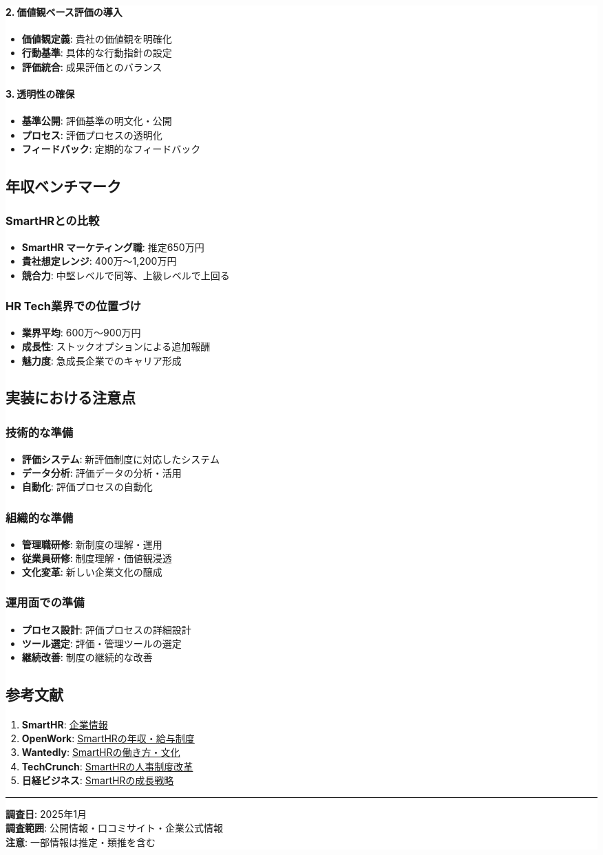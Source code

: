 #### 2. 価値観ベース評価の導入
- **価値観定義**: 貴社の価値観を明確化
- **行動基準**: 具体的な行動指針の設定
- **評価統合**: 成果評価とのバランス

#### 3. 透明性の確保
- **基準公開**: 評価基準の明文化・公開
- **プロセス**: 評価プロセスの透明化
- **フィードバック**: 定期的なフィードバック

## 年収ベンチマーク

### SmartHRとの比較
- **SmartHR マーケティング職**: 推定650万円
- **貴社想定レンジ**: 400万〜1,200万円
- **競合力**: 中堅レベルで同等、上級レベルで上回る

### HR Tech業界での位置づけ
- **業界平均**: 600万〜900万円
- **成長性**: ストックオプションによる追加報酬
- **魅力度**: 急成長企業でのキャリア形成

## 実装における注意点

### 技術的な準備
- **評価システム**: 新評価制度に対応したシステム
- **データ分析**: 評価データの分析・活用
- **自動化**: 評価プロセスの自動化

### 組織的な準備
- **管理職研修**: 新制度の理解・運用
- **従業員研修**: 制度理解・価値観浸透
- **文化変革**: 新しい企業文化の醸成

### 運用面での準備
- **プロセス設計**: 評価プロセスの詳細設計
- **ツール選定**: 評価・管理ツールの選定
- **継続改善**: 制度の継続的な改善

## 参考文献

1. **SmartHR**: [企業情報](https://smarthr.co.jp/)
2. **OpenWork**: [SmartHRの年収・給与制度](https://www.openwork.jp/companies/7641)
3. **Wantedly**: [SmartHRの働き方・文化](https://www.wantedly.com/companies/smarthr)
4. **TechCrunch**: [SmartHRの人事制度改革](https://jp.techcrunch.com/2024/05/20/smarthr-hr-reform/)
5. **日経ビジネス**: [SmartHRの成長戦略](https://business.nikkei.com/atcl/gen/19/00416/091200067/)

---

**調査日**: 2025年1月  
**調査範囲**: 公開情報・口コミサイト・企業公式情報  
**注意**: 一部情報は推定・類推を含む